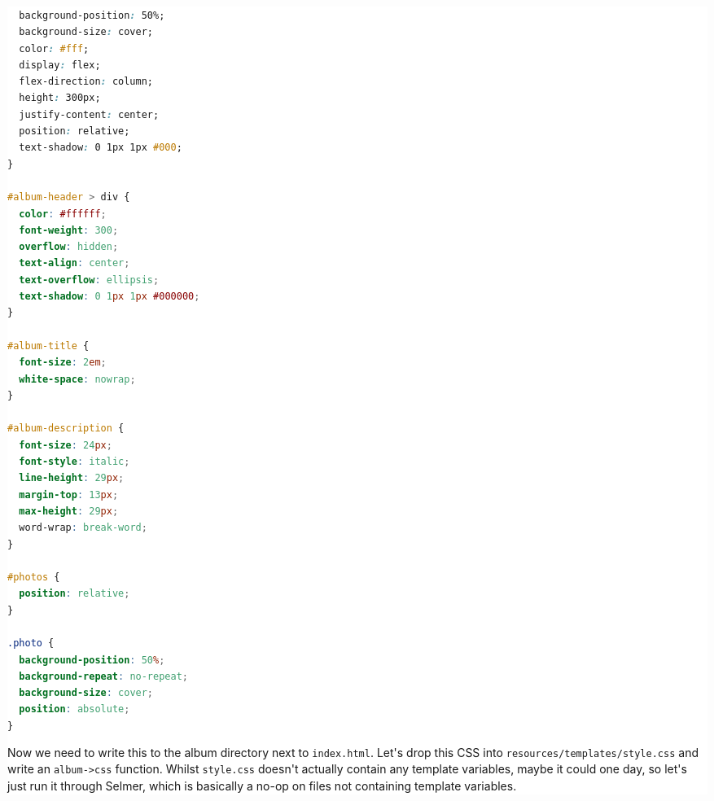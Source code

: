 ``` css
  background-position: 50%;
  background-size: cover;
  color: #fff;
  display: flex;
  flex-direction: column;
  height: 300px;
  justify-content: center;
  position: relative;
  text-shadow: 0 1px 1px #000;
}

#album-header > div {
  color: #ffffff;
  font-weight: 300;
  overflow: hidden;
  text-align: center;
  text-overflow: ellipsis;
  text-shadow: 0 1px 1px #000000;
}

#album-title {
  font-size: 2em;
  white-space: nowrap;
}

#album-description {
  font-size: 24px;
  font-style: italic;
  line-height: 29px;
  margin-top: 13px;
  max-height: 29px;
  word-wrap: break-word;
}

#photos {
  position: relative;
}

.photo {
  background-position: 50%;
  background-repeat: no-repeat;
  background-size: cover;
  position: absolute;
}
```

Now we need to write this to the album directory next to `index.html`. Let's
drop this CSS into `resources/templates/style.css` and write an `album->css`
function. Whilst `style.css` doesn't actually contain any template variables,
maybe it could one day, so let's just run it through Selmer, which is basically
a no-op on files not containing template variables.
